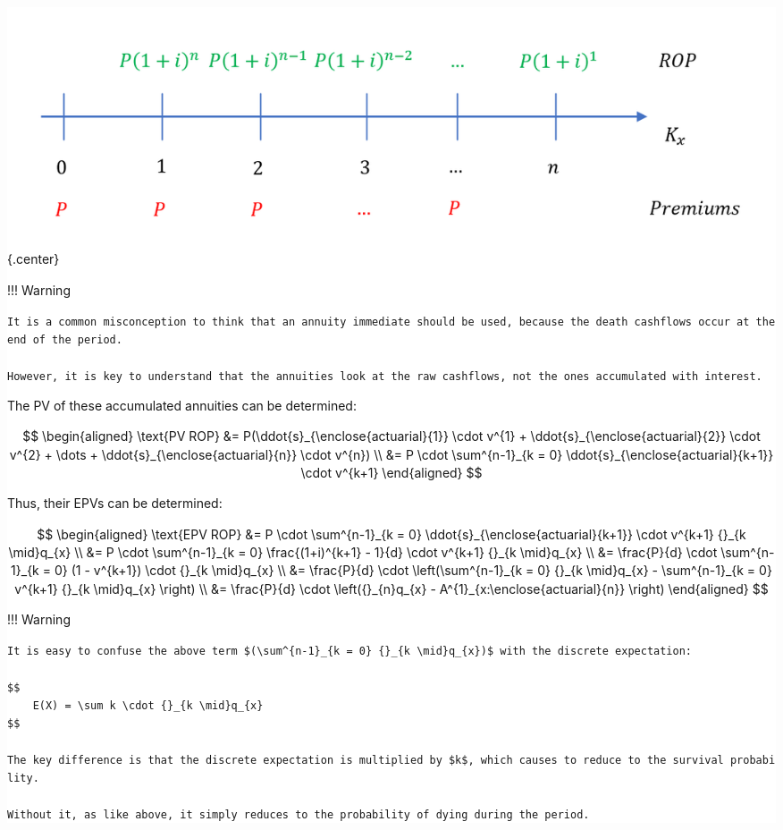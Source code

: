 
![ROP with Interest](Assets/6.%20Premiums.md/ROP%20with%20Interest.png){.center}

!!! Warning

    It is a common misconception to think that an annuity immediate should be used, because the death cashflows occur at the end of the period.

    However, it is key to understand that the annuities look at the raw cashflows, not the ones accumulated with interest.

The PV of these accumulated annuities can be determined:

$$
\begin{aligned}
    \text{PV ROP}
    &= P(\ddot{s}_{\enclose{actuarial}{1}} \cdot v^{1} + \ddot{s}_{\enclose{actuarial}{2}} \cdot v^{2} + \dots + \ddot{s}_{\enclose{actuarial}{n}} \cdot v^{n}) \\
    &= P \cdot \sum^{n-1}_{k = 0} \ddot{s}_{\enclose{actuarial}{k+1}} \cdot v^{k+1}
\end{aligned}
$$

Thus, their EPVs can be determined:

$$
\begin{aligned}
    \text{EPV ROP}
    &= P \cdot \sum^{n-1}_{k = 0} \ddot{s}_{\enclose{actuarial}{k+1}} \cdot v^{k+1} {}_{k \mid}q_{x} \\
    &= P \cdot \sum^{n-1}_{k = 0} \frac{(1+i)^{k+1} - 1}{d} \cdot v^{k+1} {}_{k \mid}q_{x} \\
    &= \frac{P}{d} \cdot \sum^{n-1}_{k = 0} (1 - v^{k+1}) \cdot {}_{k \mid}q_{x} \\
    &= \frac{P}{d} \cdot \left(\sum^{n-1}_{k = 0} {}_{k \mid}q_{x} - \sum^{n-1}_{k = 0} v^{k+1} {}_{k \mid}q_{x} \right) \\
    &= \frac{P}{d} \cdot \left({}_{n}q_{x} - A^{1}_{x:\enclose{actuarial}{n}} \right)
\end{aligned}
$$

!!! Warning

    It is easy to confuse the above term $(\sum^{n-1}_{k = 0} {}_{k \mid}q_{x})$ with the discrete expectation:

    $$
        E(X) = \sum k \cdot {}_{k \mid}q_{x}
    $$

    The key difference is that the discrete expectation is multiplied by $k$, which causes to reduce to the survival probability.

    Without it, as like above, it simply reduces to the probability of dying during the period.
   